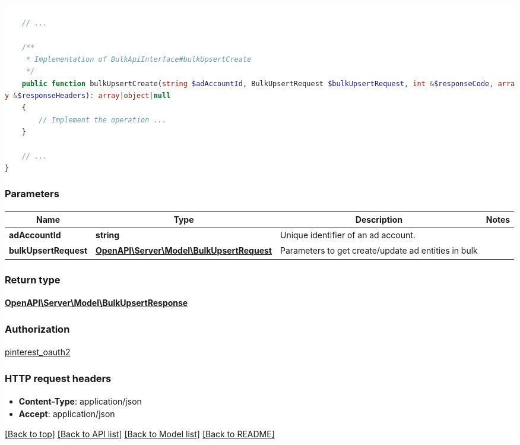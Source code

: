 ```php

    // ...

    /**
     * Implementation of BulkApiInterface#bulkUpsertCreate
     */
    public function bulkUpsertCreate(string $adAccountId, BulkUpsertRequest $bulkUpsertRequest, int &$responseCode, array &$responseHeaders): array|object|null
    {
        // Implement the operation ...
    }

    // ...
}
```

### Parameters

Name | Type | Description  | Notes
------------- | ------------- | ------------- | -------------
 **adAccountId** | **string**| Unique identifier of an ad account. |
 **bulkUpsertRequest** | [**OpenAPI\Server\Model\BulkUpsertRequest**](../Model/BulkUpsertRequest.md)| Parameters to get create/update ad entities in bulk |

### Return type

[**OpenAPI\Server\Model\BulkUpsertResponse**](../Model/BulkUpsertResponse.md)

### Authorization

[pinterest_oauth2](../../README.md#pinterest_oauth2)

### HTTP request headers

 - **Content-Type**: application/json
 - **Accept**: application/json

[[Back to top]](#) [[Back to API list]](../../README.md#documentation-for-api-endpoints) [[Back to Model list]](../../README.md#documentation-for-models) [[Back to README]](../../README.md)

